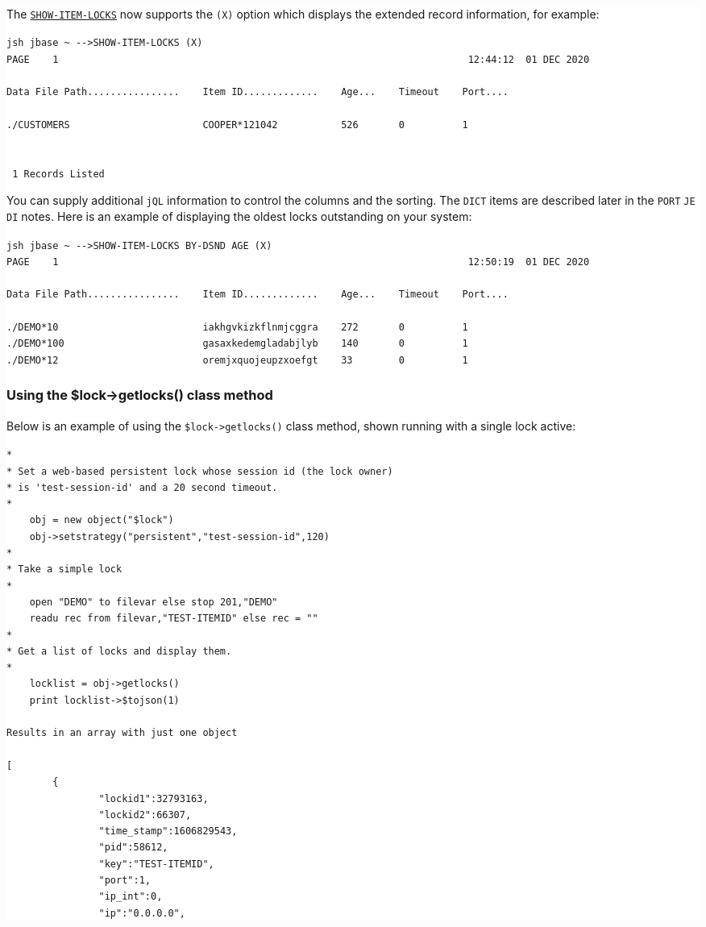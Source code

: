 The  [`SHOW-ITEM-LOCKS`](./../../tools-and-utilities/show-item-locks/README.md) now supports the `(X)` option which displays the extended record information, for example:

```
jsh jbase ~ -->SHOW-ITEM-LOCKS (X)
PAGE    1                                                                       12:44:12  01 DEC 2020

Data File Path................    Item ID.............    Age...    Timeout    Port....

./CUSTOMERS                       COOPER*121042           526       0          1


 1 Records Listed
 ```

You can supply additional `jQL` information to control the columns and the sorting. The `DICT` items are described later in the `PORT` `JEDI` notes. Here is an example of displaying the oldest locks outstanding on your system:

 ```
 jsh jbase ~ -->SHOW-ITEM-LOCKS BY-DSND AGE (X)
PAGE    1                                                                       12:50:19  01 DEC 2020

Data File Path................    Item ID.............    Age...    Timeout    Port....

./DEMO*10                         iakhgvkizkflnmjcggra    272       0          1
./DEMO*100                        gasaxkedemgladabjlyb    140       0          1
./DEMO*12                         oremjxquojeupzxoefgt    33        0          1
```

### Using the $lock->getlocks() class method

Below is an example of using the `$lock->getlocks()` class method, shown running with a single lock active:

```
*
* Set a web-based persistent lock whose session id (the lock owner)
* is 'test-session-id' and a 20 second timeout.
*
    obj = new object("$lock")
    obj->setstrategy("persistent","test-session-id",120)
*
* Take a simple lock
*
    open "DEMO" to filevar else stop 201,"DEMO"
    readu rec from filevar,"TEST-ITEMID" else rec = ""
*
* Get a list of locks and display them.
*
    locklist = obj->getlocks()
    print locklist->$tojson(1)

Results in an array with just one object

[
        {
                "lockid1":32793163,
                "lockid2":66307,
                "time_stamp":1606829543,
                "pid":58612,
                "key":"TEST-ITEMID",
                "port":1,
                "ip_int":0,
                "ip":"0.0.0.0",
```